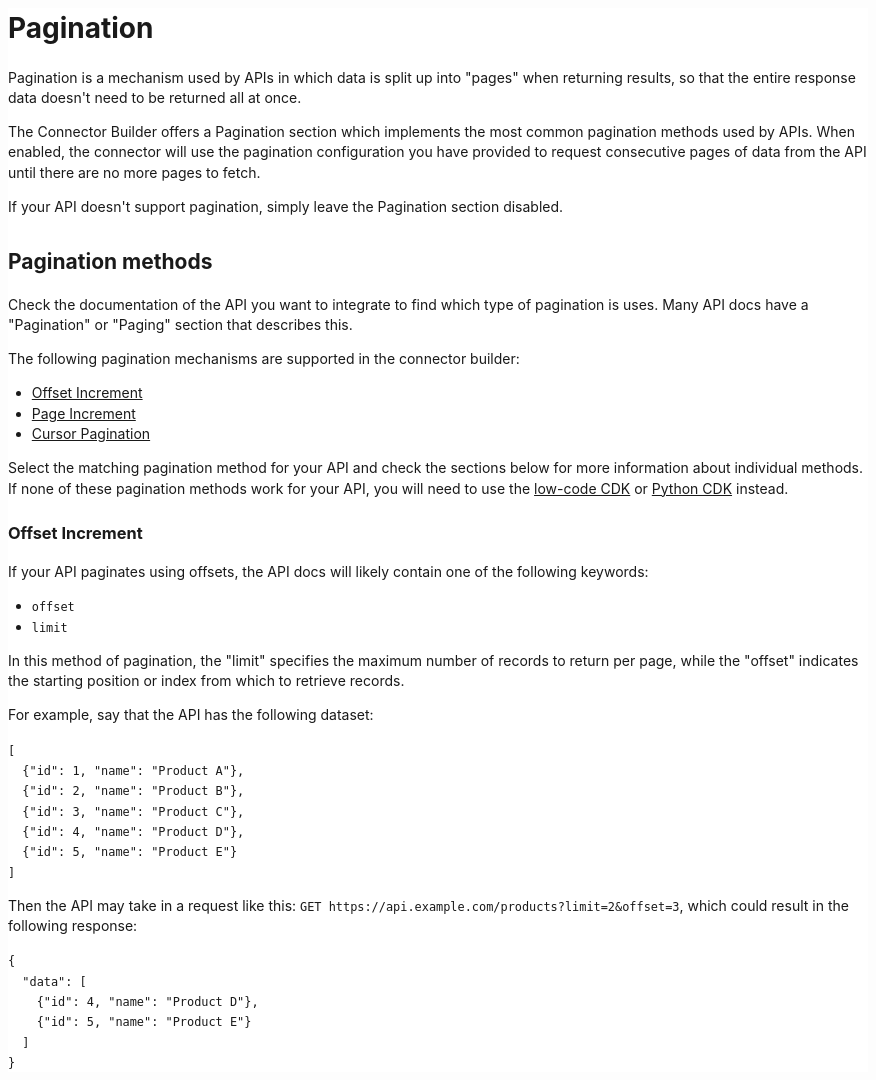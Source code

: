 # Pagination

Pagination is a mechanism used by APIs in which data is split up into "pages" when returning results, so that the entire response data doesn't need to be returned all at once.

The Connector Builder offers a Pagination section which implements the most common pagination methods used by APIs. When enabled, the connector will use the pagination configuration you have provided to request consecutive pages of data from the API until there are no more pages to fetch.

If your API doesn't support pagination, simply leave the Pagination section disabled.

## Pagination methods

Check the documentation of the API you want to integrate to find which type of pagination is uses. Many API docs have a "Pagination" or "Paging" section that describes this.

The following pagination mechanisms are supported in the connector builder:

- [Offset Increment](#offset-increment)
- [Page Increment](#page-increment)
- [Cursor Pagination](#cursor-pagination)

Select the matching pagination method for your API and check the sections below for more information about individual methods. If none of these pagination methods work for your API, you will need to use the [low-code CDK](../config-based/low-code-cdk-overview) or [Python CDK](../cdk-python/) instead.

### Offset Increment

If your API paginates using offsets, the API docs will likely contain one of the following keywords:

- `offset`
- `limit`

In this method of pagination, the "limit" specifies the maximum number of records to return per page, while the "offset" indicates the starting position or index from which to retrieve records.

For example, say that the API has the following dataset:

```
[
  {"id": 1, "name": "Product A"},
  {"id": 2, "name": "Product B"},
  {"id": 3, "name": "Product C"},
  {"id": 4, "name": "Product D"},
  {"id": 5, "name": "Product E"}
]
```

Then the API may take in a request like this: `GET https://api.example.com/products?limit=2&offset=3`, which could result in the following response:

```
{
  "data": [
    {"id": 4, "name": "Product D"},
    {"id": 5, "name": "Product E"}
  ]
}
```
